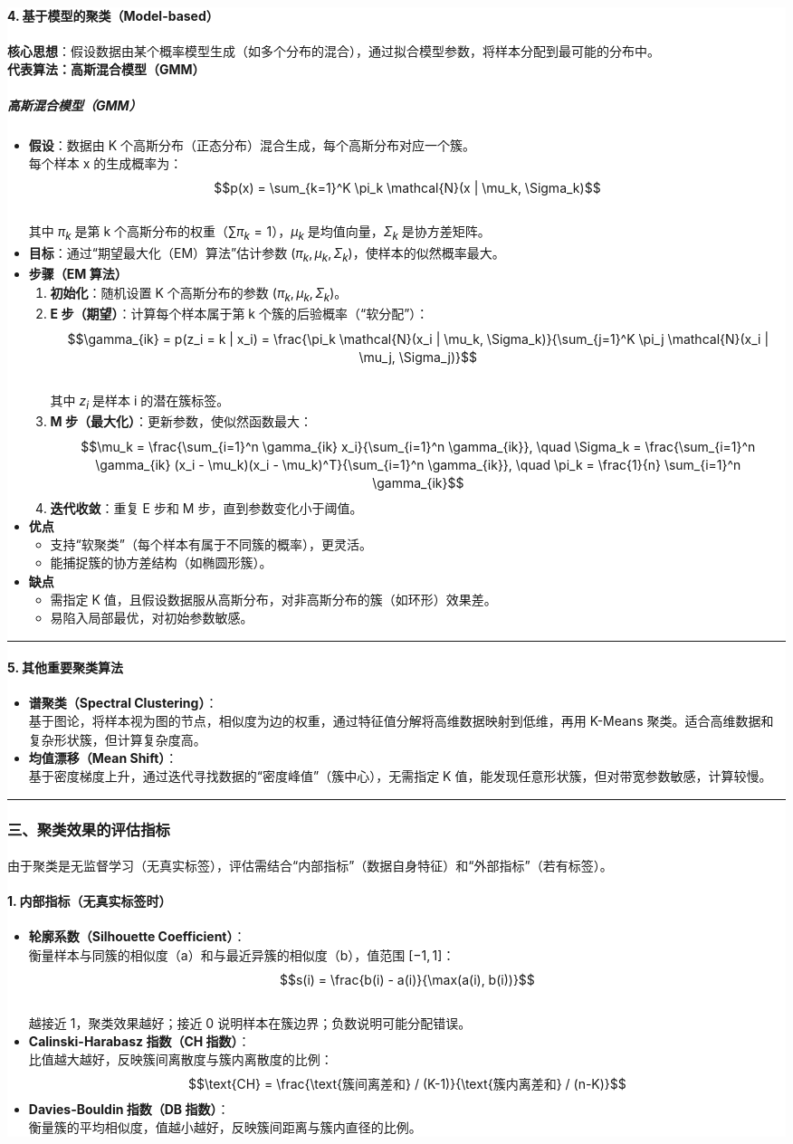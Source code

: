 
#### 4. 基于模型的聚类（Model-based）
**核心思想**：假设数据由某个概率模型生成（如多个分布的混合），通过拟合模型参数，将样本分配到最可能的分布中。  
**代表算法：高斯混合模型（GMM）**

##### 高斯混合模型（GMM）
- **假设**：数据由 K 个高斯分布（正态分布）混合生成，每个高斯分布对应一个簇。  
  每个样本 x 的生成概率为：  
  $$p(x) = \sum_{k=1}^K \pi_k \mathcal{N}(x | \mu_k, \Sigma_k)$$  
  其中 $\pi_k$ 是第 k 个高斯分布的权重（$\sum \pi_k = 1$），$\mu_k$ 是均值向量，$\Sigma_k$ 是协方差矩阵。
- **目标**：通过“期望最大化（EM）算法”估计参数 $(\pi_k, \mu_k, \Sigma_k)$，使样本的似然概率最大。
- **步骤（EM 算法）**  
  1. **初始化**：随机设置 K 个高斯分布的参数 $(\pi_k, \mu_k, \Sigma_k)$。  
  2. **E 步（期望）**：计算每个样本属于第 k 个簇的后验概率（“软分配”）：  
     $$\gamma_{ik} = p(z_i = k | x_i) = \frac{\pi_k \mathcal{N}(x_i | \mu_k, \Sigma_k)}{\sum_{j=1}^K \pi_j \mathcal{N}(x_i | \mu_j, \Sigma_j)}$$  
     其中 $z_i$ 是样本 i 的潜在簇标签。  
  3. **M 步（最大化）**：更新参数，使似然函数最大：  
     $$\mu_k = \frac{\sum_{i=1}^n \gamma_{ik} x_i}{\sum_{i=1}^n \gamma_{ik}}, \quad \Sigma_k = \frac{\sum_{i=1}^n \gamma_{ik} (x_i - \mu_k)(x_i - \mu_k)^T}{\sum_{i=1}^n \gamma_{ik}}, \quad \pi_k = \frac{1}{n} \sum_{i=1}^n \gamma_{ik}$$  
  4. **迭代收敛**：重复 E 步和 M 步，直到参数变化小于阈值。
- **优点**  
  - 支持“软聚类”（每个样本有属于不同簇的概率），更灵活。  
  - 能捕捉簇的协方差结构（如椭圆形簇）。
- **缺点**  
  - 需指定 K 值，且假设数据服从高斯分布，对非高斯分布的簇（如环形）效果差。  
  - 易陷入局部最优，对初始参数敏感。

---

#### 5. 其他重要聚类算法
- **谱聚类（Spectral Clustering）**：  
  基于图论，将样本视为图的节点，相似度为边的权重，通过特征值分解将高维数据映射到低维，再用 K-Means 聚类。适合高维数据和复杂形状簇，但计算复杂度高。  
- **均值漂移（Mean Shift）**：  
  基于密度梯度上升，通过迭代寻找数据的“密度峰值”（簇中心），无需指定 K 值，能发现任意形状簇，但对带宽参数敏感，计算较慢。

---

### 三、聚类效果的评估指标
由于聚类是无监督学习（无真实标签），评估需结合“内部指标”（数据自身特征）和“外部指标”（若有标签）。

#### 1. 内部指标（无真实标签时）
- **轮廓系数（Silhouette Coefficient）**：  
  衡量样本与同簇的相似度（a）和与最近异簇的相似度（b），值范围 $[-1,1]$：  
  $$s(i) = \frac{b(i) - a(i)}{\max(a(i), b(i))}$$  
  越接近 1，聚类效果越好；接近 0 说明样本在簇边界；负数说明可能分配错误。
- **Calinski-Harabasz 指数（CH 指数）**：  
  比值越大越好，反映簇间离散度与簇内离散度的比例：  
  $$\text{CH} = \frac{\text{簇间离差和} / (K-1)}{\text{簇内离差和} / (n-K)}$$
- **Davies-Bouldin 指数（DB 指数）**：  
  衡量簇的平均相似度，值越小越好，反映簇间距离与簇内直径的比例。
